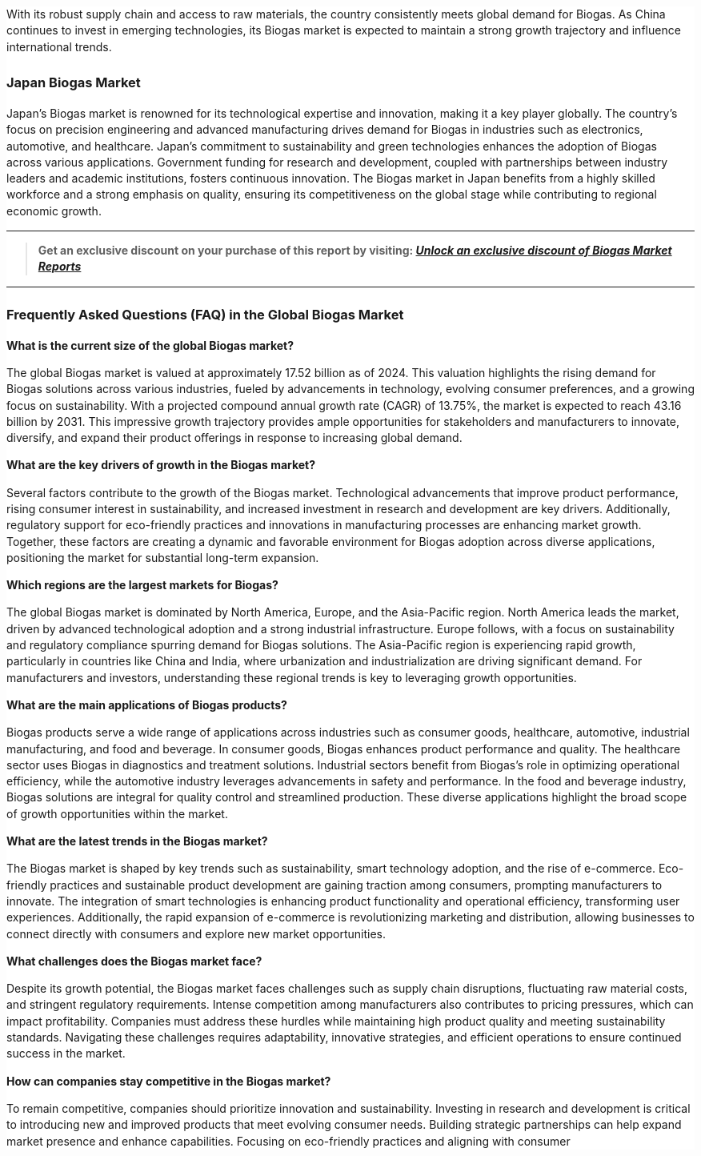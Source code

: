 With its robust supply chain and access to raw materials, the country consistently meets global demand for Biogas. As China continues to invest in emerging technologies, its Biogas market is expected to maintain a strong growth trajectory and influence international trends.</p><h3>Japan Biogas Market</h3><p>Japan&rsquo;s Biogas market is renowned for its technological expertise and innovation, making it a key player globally. The country&rsquo;s focus on precision engineering and advanced manufacturing drives demand for Biogas in industries such as electronics, automotive, and healthcare. Japan&rsquo;s commitment to sustainability and green technologies enhances the adoption of Biogas across various applications. Government funding for research and development, coupled with partnerships between industry leaders and academic institutions, fosters continuous innovation. The Biogas market in Japan benefits from a highly skilled workforce and a strong emphasis on quality, ensuring its competitiveness on the global stage while contributing to regional economic growth.</p><hr /><blockquote><p><strong>Get an exclusive discount on your purchase of this report by visiting: <em><a href="://marketresearchpulse.com/ask-for-discount/2965?utm_source=Github&amp;utm_medium=0116">Unlock an exclusive discount of Biogas Market Reports</a></em>&nbsp;</strong></p></blockquote><hr /><h3>Frequently Asked Questions (FAQ) in the Global Biogas Market</h3><p><strong>What is the current size of the global Biogas market?</strong></p><p>The global Biogas market is valued at approximately 17.52 billion as of 2024. This valuation highlights the rising demand for Biogas solutions across various industries, fueled by advancements in technology, evolving consumer preferences, and a growing focus on sustainability. With a projected compound annual growth rate (CAGR) of 13.75%, the market is expected to reach 43.16 billion by 2031. This impressive growth trajectory provides ample opportunities for stakeholders and manufacturers to innovate, diversify, and expand their product offerings in response to increasing global demand.</p><p><strong>What are the key drivers of growth in the Biogas market?</strong></p><p>Several factors contribute to the growth of the Biogas market. Technological advancements that improve product performance, rising consumer interest in sustainability, and increased investment in research and development are key drivers. Additionally, regulatory support for eco-friendly practices and innovations in manufacturing processes are enhancing market growth. Together, these factors are creating a dynamic and favorable environment for Biogas adoption across diverse applications, positioning the market for substantial long-term expansion.</p><p><strong>Which regions are the largest markets for Biogas?</strong></p><p>The global Biogas market is dominated by North America, Europe, and the Asia-Pacific region. North America leads the market, driven by advanced technological adoption and a strong industrial infrastructure. Europe follows, with a focus on sustainability and regulatory compliance spurring demand for Biogas solutions. The Asia-Pacific region is experiencing rapid growth, particularly in countries like China and India, where urbanization and industrialization are driving significant demand. For manufacturers and investors, understanding these regional trends is key to leveraging growth opportunities.</p><p><strong>What are the main applications of Biogas products?</strong></p><p>Biogas products serve a wide range of applications across industries such as consumer goods, healthcare, automotive, industrial manufacturing, and food and beverage. In consumer goods, Biogas enhances product performance and quality. The healthcare sector uses Biogas in diagnostics and treatment solutions. Industrial sectors benefit from Biogas&rsquo;s role in optimizing operational efficiency, while the automotive industry leverages advancements in safety and performance. In the food and beverage industry, Biogas solutions are integral for quality control and streamlined production. These diverse applications highlight the broad scope of growth opportunities within the market.</p><p><strong>What are the latest trends in the Biogas market?</strong></p><p>The Biogas market is shaped by key trends such as sustainability, smart technology adoption, and the rise of e-commerce. Eco-friendly practices and sustainable product development are gaining traction among consumers, prompting manufacturers to innovate. The integration of smart technologies is enhancing product functionality and operational efficiency, transforming user experiences. Additionally, the rapid expansion of e-commerce is revolutionizing marketing and distribution, allowing businesses to connect directly with consumers and explore new market opportunities.</p><p><strong>What challenges does the Biogas market face?</strong></p><p>Despite its growth potential, the Biogas market faces challenges such as supply chain disruptions, fluctuating raw material costs, and stringent regulatory requirements. Intense competition among manufacturers also contributes to pricing pressures, which can impact profitability. Companies must address these hurdles while maintaining high product quality and meeting sustainability standards. Navigating these challenges requires adaptability, innovative strategies, and efficient operations to ensure continued success in the market.</p><p><strong>How can companies stay competitive in the Biogas market?</strong></p><p>To remain competitive, companies should prioritize innovation and sustainability. Investing in research and development is critical to introducing new and improved products that meet evolving consumer needs. Building strategic partnerships can help expand market presence and enhance capabilities. Focusing on eco-friendly practices and aligning with consumer